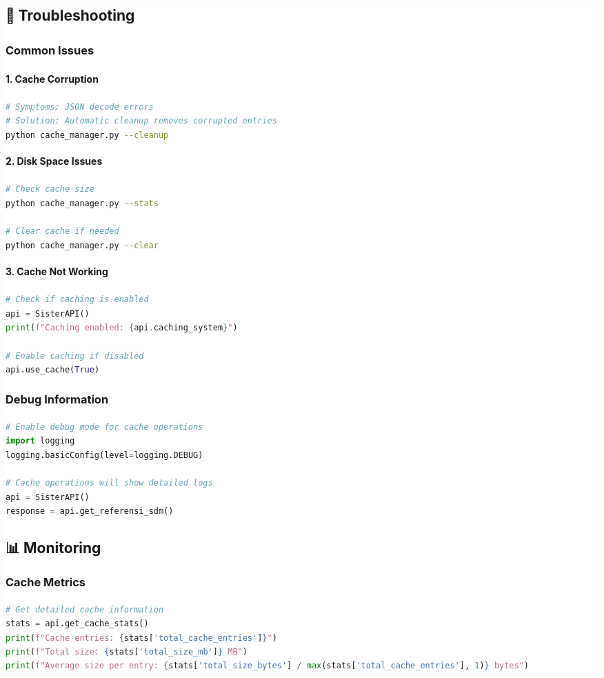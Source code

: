## 🔧 Troubleshooting

### Common Issues

#### 1. Cache Corruption
```bash
# Symptoms: JSON decode errors
# Solution: Automatic cleanup removes corrupted entries
python cache_manager.py --cleanup
```

#### 2. Disk Space Issues
```bash
# Check cache size
python cache_manager.py --stats

# Clear cache if needed
python cache_manager.py --clear
```

#### 3. Cache Not Working
```python
# Check if caching is enabled
api = SisterAPI()
print(f"Caching enabled: {api.caching_system}")

# Enable caching if disabled
api.use_cache(True)
```

### Debug Information
```python
# Enable debug mode for cache operations
import logging
logging.basicConfig(level=logging.DEBUG)

# Cache operations will show detailed logs
api = SisterAPI()
response = api.get_referensi_sdm()
```

## 📊 Monitoring

### Cache Metrics
```python
# Get detailed cache information
stats = api.get_cache_stats()
print(f"Cache entries: {stats['total_cache_entries']}")
print(f"Total size: {stats['total_size_mb']} MB")
print(f"Average size per entry: {stats['total_size_bytes'] / max(stats['total_cache_entries'], 1)} bytes")
```
